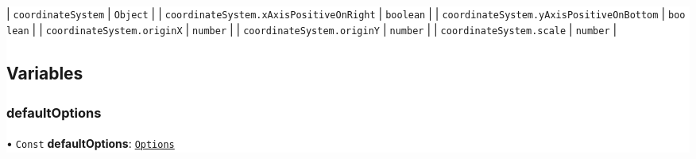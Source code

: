 | `coordinateSystem` | `Object` |
| `coordinateSystem.xAxisPositiveOnRight` | `boolean` |
| `coordinateSystem.yAxisPositiveOnBottom` | `boolean` |
| `coordinateSystem.originX` | `number` |
| `coordinateSystem.originY` | `number` |
| `coordinateSystem.scale` | `number` |

## Variables

### defaultOptions

• `Const` **defaultOptions**: [`Options`](modules.md#options)
